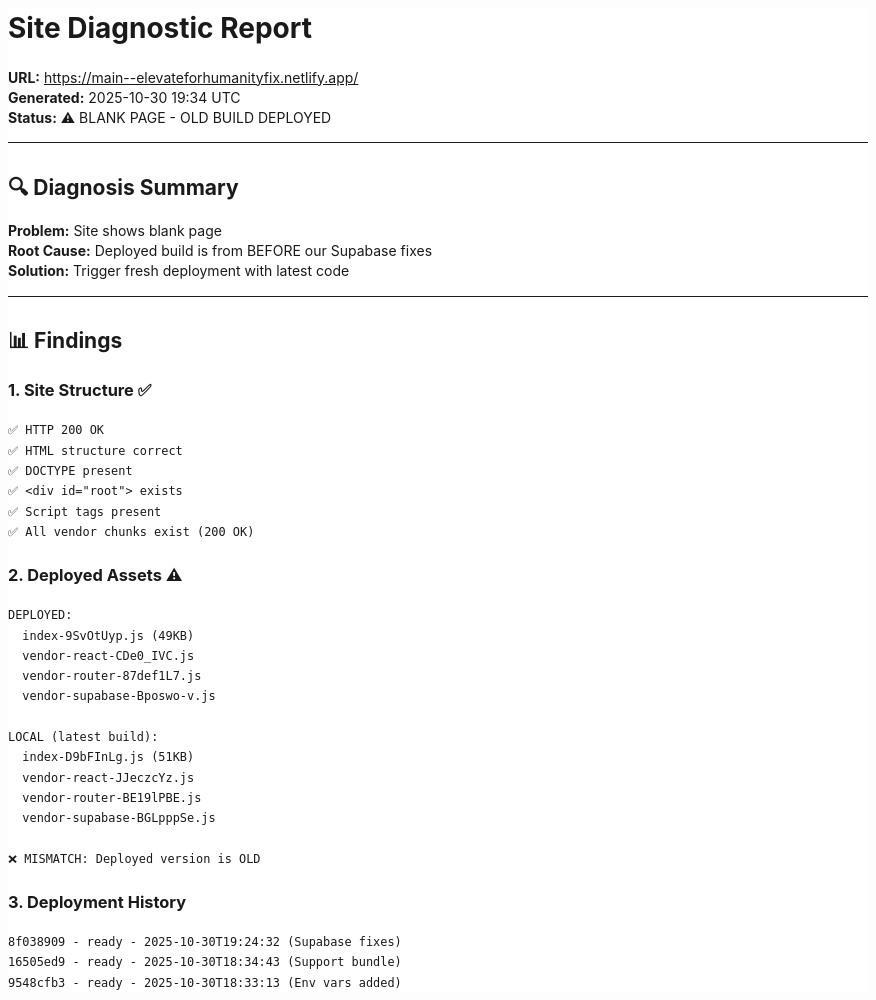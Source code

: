 # Site Diagnostic Report

**URL:** https://main--elevateforhumanityfix.netlify.app/  
**Generated:** 2025-10-30 19:34 UTC  
**Status:** ⚠️ BLANK PAGE - OLD BUILD DEPLOYED

---

## 🔍 Diagnosis Summary

**Problem:** Site shows blank page  
**Root Cause:** Deployed build is from BEFORE our Supabase fixes  
**Solution:** Trigger fresh deployment with latest code

---

## 📊 Findings

### 1. Site Structure ✅

```
✅ HTTP 200 OK
✅ HTML structure correct
✅ DOCTYPE present
✅ <div id="root"> exists
✅ Script tags present
✅ All vendor chunks exist (200 OK)
```

### 2. Deployed Assets ⚠️

```
DEPLOYED:
  index-9SvOtUyp.js (49KB)
  vendor-react-CDe0_IVC.js
  vendor-router-87def1L7.js
  vendor-supabase-Bposwo-v.js

LOCAL (latest build):
  index-D9bFInLg.js (51KB)
  vendor-react-JJeczcYz.js
  vendor-router-BE19lPBE.js
  vendor-supabase-BGLpppSe.js

❌ MISMATCH: Deployed version is OLD
```

### 3. Deployment History

```
8f038909 - ready - 2025-10-30T19:24:32 (Supabase fixes)
16505ed9 - ready - 2025-10-30T18:34:43 (Support bundle)
9548cfb3 - ready - 2025-10-30T18:33:13 (Env vars added)
```
